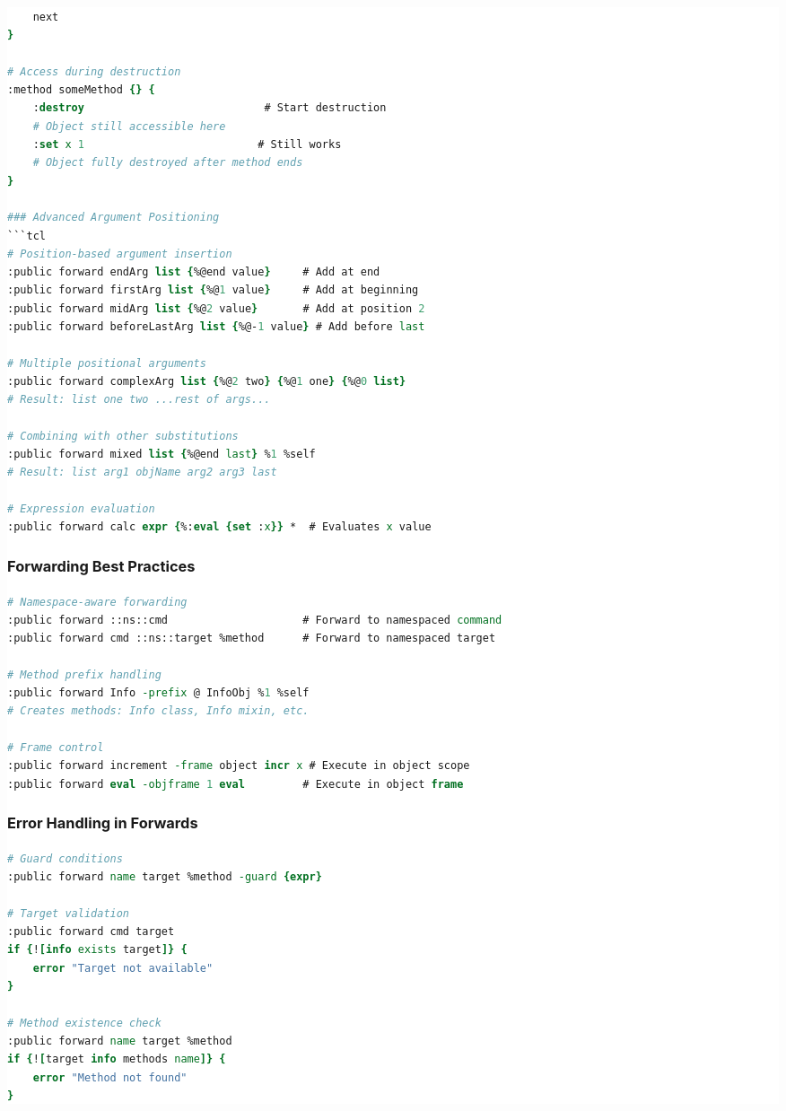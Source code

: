 ```tcl
    next
}

# Access during destruction
:method someMethod {} {
    :destroy                            # Start destruction
    # Object still accessible here
    :set x 1                           # Still works
    # Object fully destroyed after method ends
}

### Advanced Argument Positioning
```tcl
# Position-based argument insertion
:public forward endArg list {%@end value}     # Add at end
:public forward firstArg list {%@1 value}     # Add at beginning
:public forward midArg list {%@2 value}       # Add at position 2
:public forward beforeLastArg list {%@-1 value} # Add before last

# Multiple positional arguments
:public forward complexArg list {%@2 two} {%@1 one} {%@0 list}
# Result: list one two ...rest of args...

# Combining with other substitutions
:public forward mixed list {%@end last} %1 %self
# Result: list arg1 objName arg2 arg3 last

# Expression evaluation
:public forward calc expr {%:eval {set :x}} *  # Evaluates x value
```

### Forwarding Best Practices
```tcl
# Namespace-aware forwarding
:public forward ::ns::cmd                     # Forward to namespaced command
:public forward cmd ::ns::target %method      # Forward to namespaced target

# Method prefix handling
:public forward Info -prefix @ InfoObj %1 %self
# Creates methods: Info class, Info mixin, etc.

# Frame control
:public forward increment -frame object incr x # Execute in object scope
:public forward eval -objframe 1 eval         # Execute in object frame
```

### Error Handling in Forwards
```tcl
# Guard conditions
:public forward name target %method -guard {expr}

# Target validation
:public forward cmd target
if {![info exists target]} {
    error "Target not available"
}

# Method existence check
:public forward name target %method
if {![target info methods name]} {
    error "Method not found"
}
```
